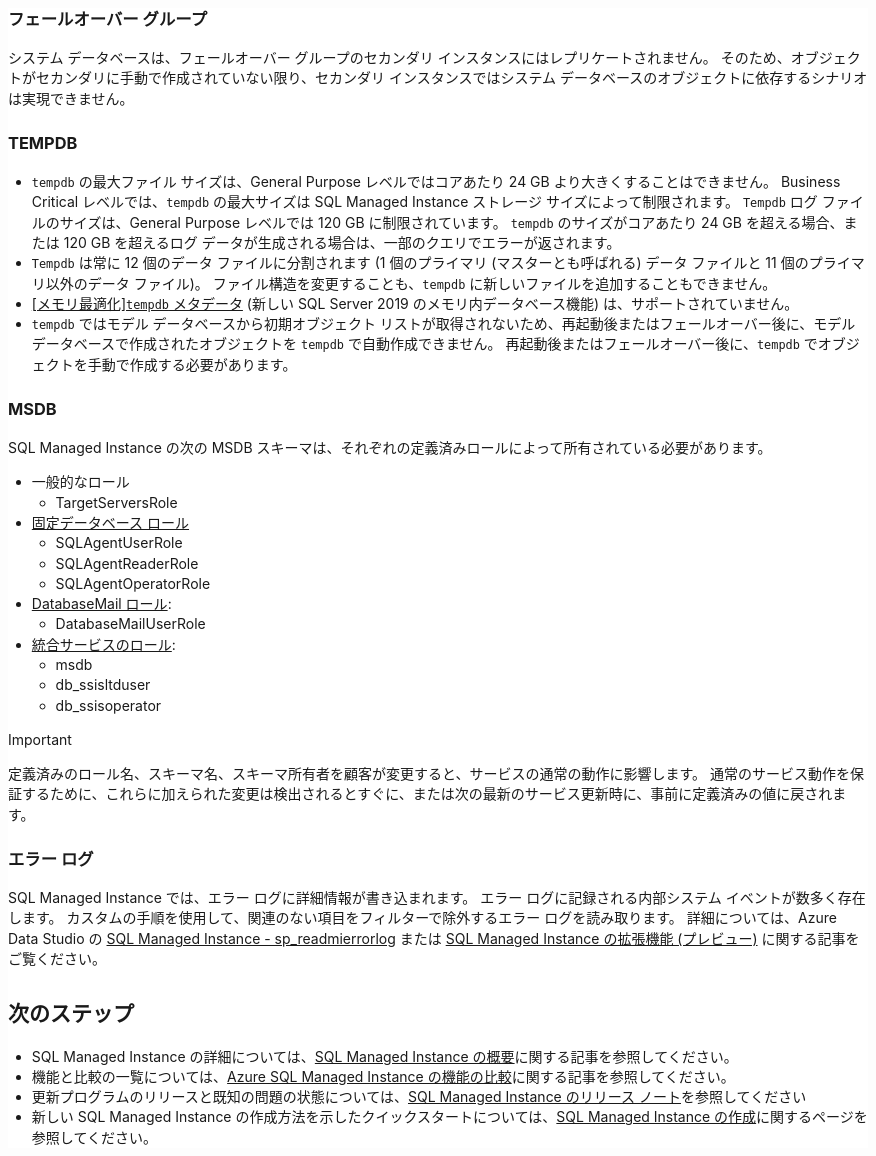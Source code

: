 ### <a name="failover-groups"></a>フェールオーバー グループ
システム データベースは、フェールオーバー グループのセカンダリ インスタンスにはレプリケートされません。 そのため、オブジェクトがセカンダリに手動で作成されていない限り、セカンダリ インスタンスではシステム データベースのオブジェクトに依存するシナリオは実現できません。

### <a name="tempdb"></a>TEMPDB
- `tempdb` の最大ファイル サイズは、General Purpose レベルではコアあたり 24 GB より大きくすることはできません。 Business Critical レベルでは、`tempdb` の最大サイズは SQL Managed Instance ストレージ サイズによって制限されます。 `Tempdb` ログ ファイルのサイズは、General Purpose レベルでは 120 GB に制限されています。 `tempdb` のサイズがコアあたり 24 GB を超える場合、または 120 GB を超えるログ データが生成される場合は、一部のクエリでエラーが返されます。
- `Tempdb` は常に 12 個のデータ ファイルに分割されます (1 個のプライマリ (マスターとも呼ばれる) データ ファイルと 11 個のプライマリ以外のデータ ファイル)。 ファイル構造を変更することも、`tempdb` に新しいファイルを追加することもできません。 
- [[メモリ最適化]`tempdb` メタデータ](/sql/relational-databases/databases/tempdb-database?view=sql-server-ver15&preserve-view=true#memory-optimized-tempdb-metadata) (新しい SQL Server 2019 のメモリ内データベース機能) は、サポートされていません。
- `tempdb` ではモデル データベースから初期オブジェクト リストが取得されないため、再起動後またはフェールオーバー後に、モデル データベースで作成されたオブジェクトを `tempdb` で自動作成できません。 再起動後またはフェールオーバー後に、`tempdb` でオブジェクトを手動で作成する必要があります。

### <a name="msdb"></a>MSDB

SQL Managed Instance の次の MSDB スキーマは、それぞれの定義済みロールによって所有されている必要があります。

- 一般的なロール
  - TargetServersRole
- [固定データベース ロール](/sql/ssms/agent/sql-server-agent-fixed-database-roles?view=sql-server-ver15&preserve-view=true)
  - SQLAgentUserRole
  - SQLAgentReaderRole
  - SQLAgentOperatorRole
- [DatabaseMail ロール](/sql/relational-databases/database-mail/database-mail-configuration-objects?view=sql-server-ver15&preserve-view=true#DBProfile):
  - DatabaseMailUserRole
- [統合サービスのロール](/sql/integration-services/security/integration-services-roles-ssis-service?view=sql-server-ver15&preserve-view=true):
  - msdb
  - db_ssisltduser
  - db_ssisoperator
  
> [!IMPORTANT]
> 定義済みのロール名、スキーマ名、スキーマ所有者を顧客が変更すると、サービスの通常の動作に影響します。 通常のサービス動作を保証するために、これらに加えられた変更は検出されるとすぐに、または次の最新のサービス更新時に、事前に定義済みの値に戻されます。

### <a name="error-logs"></a>エラー ログ

SQL Managed Instance では、エラー ログに詳細情報が書き込まれます。 エラー ログに記録される内部システム イベントが数多く存在します。 カスタムの手順を使用して、関連のない項目をフィルターで除外するエラー ログを読み取ります。 詳細については、Azure Data Studio の [SQL Managed Instance - sp_readmierrorlog](/archive/blogs/sqlcat/azure-sql-db-managed-instance-sp_readmierrorlog) または [SQL Managed Instance の拡張機能 (プレビュー)](/sql/azure-data-studio/azure-sql-managed-instance-extension#logs) に関する記事をご覧ください。

## <a name="next-steps"></a>次のステップ

- SQL Managed Instance の詳細については、[SQL Managed Instance の概要](sql-managed-instance-paas-overview.md)に関する記事を参照してください。
- 機能と比較の一覧については、[Azure SQL Managed Instance の機能の比較](../database/features-comparison.md)に関する記事を参照してください。
- 更新プログラムのリリースと既知の問題の状態については、[SQL Managed Instance のリリース ノート](../database/doc-changes-updates-release-notes.md)を参照してください
- 新しい SQL Managed Instance の作成方法を示したクイックスタートについては、[SQL Managed Instance の作成](instance-create-quickstart.md)に関するページを参照してください。
